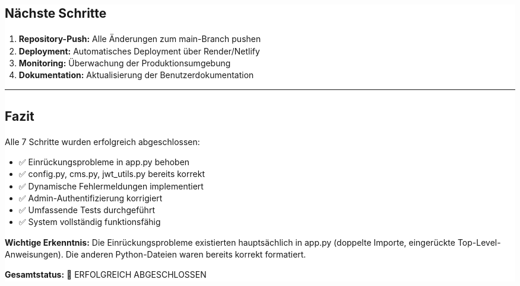 ## Nächste Schritte

1. **Repository-Push:** Alle Änderungen zum main-Branch pushen
2. **Deployment:** Automatisches Deployment über Render/Netlify
3. **Monitoring:** Überwachung der Produktionsumgebung
4. **Dokumentation:** Aktualisierung der Benutzerdokumentation

---

## Fazit

Alle 7 Schritte wurden erfolgreich abgeschlossen:

- ✅ Einrückungsprobleme in app.py behoben
- ✅ config.py, cms.py, jwt_utils.py bereits korrekt
- ✅ Dynamische Fehlermeldungen implementiert
- ✅ Admin-Authentifizierung korrigiert
- ✅ Umfassende Tests durchgeführt
- ✅ System vollständig funktionsfähig

**Wichtige Erkenntnis:** Die Einrückungsprobleme existierten hauptsächlich in app.py (doppelte Importe, eingerückte Top-Level-Anweisungen). Die anderen Python-Dateien waren bereits korrekt formatiert.

**Gesamtstatus:** 🎉 ERFOLGREICH ABGESCHLOSSEN
